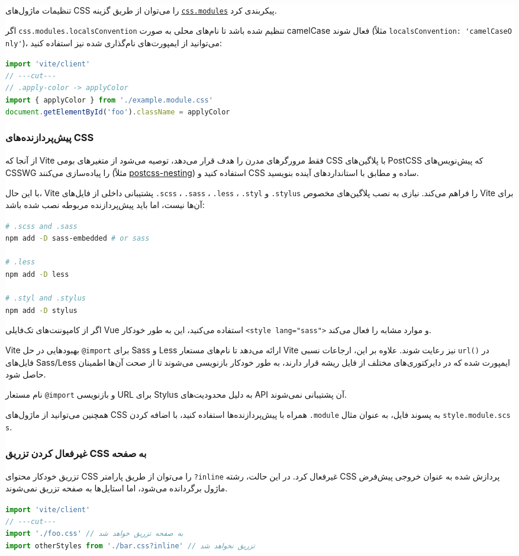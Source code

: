 تنظیمات ماژول‌های CSS را می‌توان از طریق گزینه [`css.modules`](/config/shared-options.md#css-modules) پیکربندی کرد.

اگر `css.modules.localsConvention` تنظیم شده باشد تا نام‌های محلی به صورت camelCase فعال شوند (مثلاً `localsConvention: 'camelCaseOnly'‎`)، می‌توانید از ایمپورت‌های نام‌گذاری شده نیز استفاده کنید:

```js twoslash
import 'vite/client'
// ---cut---
// .apply-color -> applyColor
import { applyColor } from './example.module.css'
document.getElementById('foo').className = applyColor
```

### پیش‌پردازنده‌های CSS

از آنجا که Vite فقط مرورگرهای مدرن را هدف قرار می‌دهد، توصیه می‌شود از متغیرهای بومی CSS با پلاگین‌های PostCSS که پیش‌نویس‌های CSSWG را پیاده‌سازی می‌کنند (مثلاً [postcss-nesting](https://github.com/csstools/postcss-plugins/tree/main/plugins/postcss-nesting)) استفاده کنید و CSS ساده و مطابق با استانداردهای آینده بنویسید.

با این حال، Vite پشتیبانی داخلی از فایل‌های `‎.scss` ، `‎.sass` ، `‎.less` ، `‎.styl` و `‎.stylus` را فراهم می‌کند. نیازی به نصب پلاگین‌های مخصوص Vite برای آن‌ها نیست، اما باید پیش‌پردازنده مربوطه نصب شده باشد:

```bash
# .scss and .sass
npm add -D sass-embedded # or sass

# .less
npm add -D less

# .styl and .stylus
npm add -D stylus
```

اگر از کامپوننت‌های تک‌فایلی Vue استفاده می‌کنید، این به طور خودکار `<style lang="sass"‎>` و موارد مشابه را فعال می‌کند.

Vite بهبودهایی در حل `‎@import` برای Sass و Less ارائه می‌دهد تا نام‌های مستعار Vite نیز رعایت شوند. علاوه بر این، ارجاعات نسبی `url()‎` در فایل‌های Sass/Less ایمپورت شده که در دایرکتوری‌های مختلف از فایل ریشه قرار دارند، به طور خودکار بازنویسی می‌شوند تا از صحت آن‌ها اطمینان حاصل شود.

نام مستعار `‎@import` و بازنویسی URL برای Stylus به دلیل محدودیت‌های API آن پشتیبانی نمی‌شوند.

همچنین می‌توانید از ماژول‌های CSS همراه با پیش‌پردازنده‌ها استفاده کنید، با اضافه کردن `‎.module` به پسوند فایل، به عنوان مثال `style.module.scss`.

### غیرفعال کردن تزریق CSS به صفحه

تزریق خودکار محتوای CSS را می‌توان از طریق پارامتر `‎?inline` غیرفعال کرد. در این حالت، رشته CSS پردازش شده به عنوان خروجی پیش‌فرض ماژول برگردانده می‌شود، اما استایل‌ها به صفحه تزریق نمی‌شوند.

```js twoslash
import 'vite/client'
// ---cut---
import './foo.css' // به صفحه تزریق خواهد شد
import otherStyles from './bar.css?inline' // تزریق نخواهد شد
```
